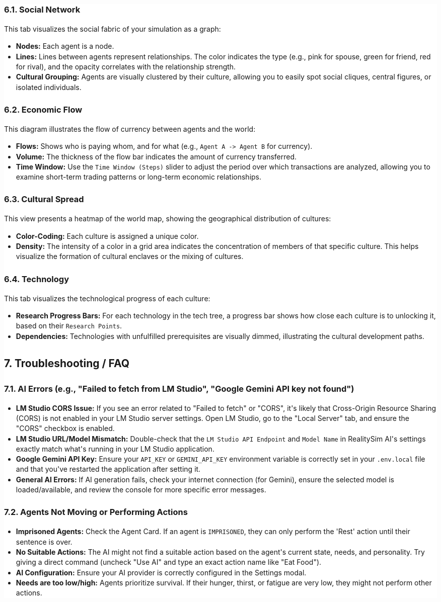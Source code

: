 ### 6.1. Social Network
This tab visualizes the social fabric of your simulation as a graph:
*   **Nodes:** Each agent is a node.
*   **Lines:** Lines between agents represent relationships. The color indicates the type (e.g., pink for spouse, green for friend, red for rival), and the opacity correlates with the relationship strength.
*   **Cultural Grouping:** Agents are visually clustered by their culture, allowing you to easily spot social cliques, central figures, or isolated individuals.

### 6.2. Economic Flow
This diagram illustrates the flow of currency between agents and the world:
*   **Flows:** Shows who is paying whom, and for what (e.g., `Agent A -> Agent B` for currency).
*   **Volume:** The thickness of the flow bar indicates the amount of currency transferred.
*   **Time Window:** Use the `Time Window (Steps)` slider to adjust the period over which transactions are analyzed, allowing you to examine short-term trading patterns or long-term economic relationships.

### 6.3. Cultural Spread
This view presents a heatmap of the world map, showing the geographical distribution of cultures:
*   **Color-Coding:** Each culture is assigned a unique color.
*   **Density:** The intensity of a color in a grid area indicates the concentration of members of that specific culture. This helps visualize the formation of cultural enclaves or the mixing of cultures.

### 6.4. Technology
This tab visualizes the technological progress of each culture:
*   **Research Progress Bars:** For each technology in the tech tree, a progress bar shows how close each culture is to unlocking it, based on their `Research Points`.
*   **Dependencies:** Technologies with unfulfilled prerequisites are visually dimmed, illustrating the cultural development paths.

## 7. Troubleshooting / FAQ

### 7.1. AI Errors (e.g., "Failed to fetch from LM Studio", "Google Gemini API key not found")
*   **LM Studio CORS Issue:** If you see an error related to "Failed to fetch" or "CORS", it's likely that Cross-Origin Resource Sharing (CORS) is not enabled in your LM Studio server settings. Open LM Studio, go to the "Local Server" tab, and ensure the "CORS" checkbox is enabled.
*   **LM Studio URL/Model Mismatch:** Double-check that the `LM Studio API Endpoint` and `Model Name` in RealitySim AI's settings exactly match what's running in your LM Studio application.
*   **Google Gemini API Key:** Ensure your `API_KEY` or `GEMINI_API_KEY` environment variable is correctly set in your `.env.local` file and that you've restarted the application after setting it.
*   **General AI Errors:** If AI generation fails, check your internet connection (for Gemini), ensure the selected model is loaded/available, and review the console for more specific error messages.

### 7.2. Agents Not Moving or Performing Actions
*   **Imprisoned Agents:** Check the Agent Card. If an agent is `IMPRISONED`, they can only perform the 'Rest' action until their sentence is over.
*   **No Suitable Actions:** The AI might not find a suitable action based on the agent's current state, needs, and personality. Try giving a direct command (uncheck "Use AI" and type an exact action name like "Eat Food").
*   **AI Configuration:** Ensure your AI provider is correctly configured in the Settings modal.
*   **Needs are too low/high:** Agents prioritize survival. If their hunger, thirst, or fatigue are very low, they might not perform other actions.
